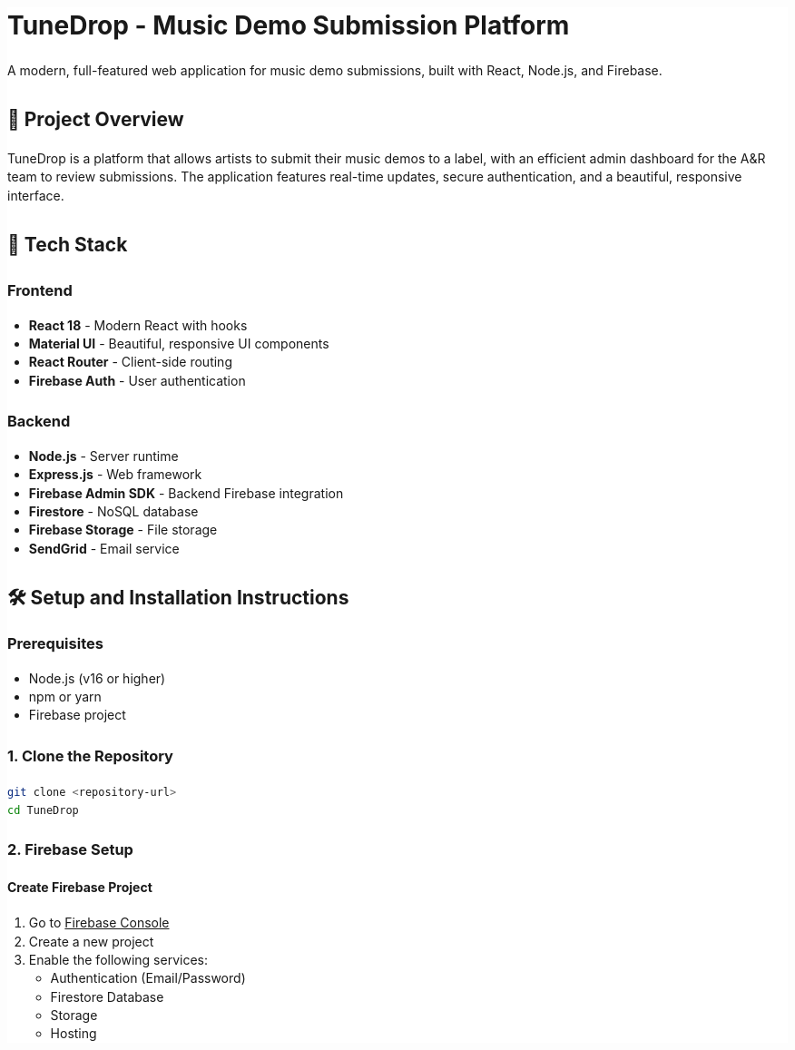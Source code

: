 # TuneDrop - Music Demo Submission Platform

A modern, full-featured web application for music demo submissions, built with React, Node.js, and Firebase.

## 🎵 Project Overview

TuneDrop is a platform that allows artists to submit their music demos to a label, with an efficient admin dashboard for the A&R team to review submissions. The application features real-time updates, secure authentication, and a beautiful, responsive interface.

## 🚀 Tech Stack

### Frontend
- **React 18** - Modern React with hooks
- **Material UI** - Beautiful, responsive UI components
- **React Router** - Client-side routing
- **Firebase Auth** - User authentication

### Backend
- **Node.js** - Server runtime
- **Express.js** - Web framework
- **Firebase Admin SDK** - Backend Firebase integration
- **Firestore** - NoSQL database
- **Firebase Storage** - File storage
- **SendGrid** - Email service

## 🛠️ Setup and Installation Instructions

### Prerequisites
- Node.js (v16 or higher)
- npm or yarn
- Firebase project

### 1. Clone the Repository
```bash
git clone <repository-url>
cd TuneDrop
```

### 2. Firebase Setup

#### Create Firebase Project
1. Go to [Firebase Console](https://console.firebase.google.com/)
2. Create a new project
3. Enable the following services:
   - Authentication (Email/Password)
   - Firestore Database
   - Storage
   - Hosting
